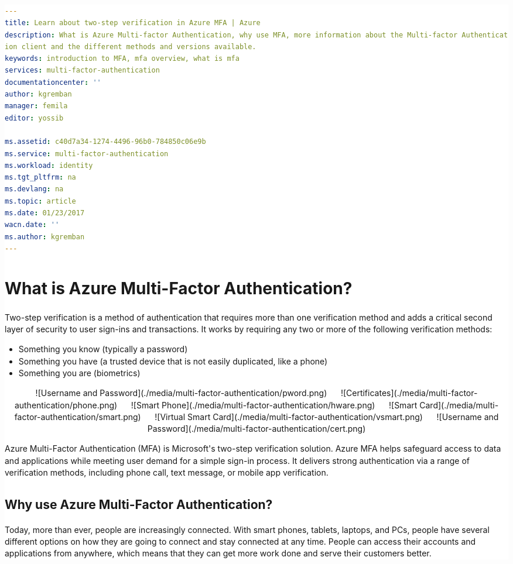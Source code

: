 ```yaml
---
title: Learn about two-step verification in Azure MFA | Azure
description: What is Azure Multi-factor Authentication, why use MFA, more information about the Multi-factor Authentication client and the different methods and versions available. 
keywords: introduction to MFA, mfa overview, what is mfa
services: multi-factor-authentication
documentationcenter: ''
author: kgremban
manager: femila
editor: yossib

ms.assetid: c40d7a34-1274-4496-96b0-784850c06e9b
ms.service: multi-factor-authentication
ms.workload: identity
ms.tgt_pltfrm: na
ms.devlang: na
ms.topic: article
ms.date: 01/23/2017
wacn.date: ''
ms.author: kgremban
---
```


# What is Azure Multi-Factor Authentication?
Two-step verification is a method of authentication that requires more than one verification method and adds a critical second layer of security to user sign-ins and transactions. It works by requiring any two or more of the following verification methods:

- Something you know (typically a password)
- Something you have (a trusted device that is not easily duplicated, like a phone)
- Something you are (biometrics)

<center>![Username and Password](./media/multi-factor-authentication/pword.png) &nbsp;&nbsp;&nbsp;&nbsp;&nbsp;![Certificates](./media/multi-factor-authentication/phone.png) &nbsp;&nbsp;&nbsp;&nbsp;&nbsp;![Smart Phone](./media/multi-factor-authentication/hware.png) &nbsp;&nbsp;&nbsp;&nbsp;&nbsp;![Smart Card](./media/multi-factor-authentication/smart.png) &nbsp;&nbsp;&nbsp;&nbsp;&nbsp;![Virtual Smart Card](./media/multi-factor-authentication/vsmart.png) &nbsp;&nbsp;&nbsp;&nbsp;&nbsp;![Username and Password](./media/multi-factor-authentication/cert.png)</center>

Azure Multi-Factor Authentication (MFA) is Microsoft's two-step verification solution. Azure MFA helps safeguard access to data and applications while meeting user demand for a simple sign-in process. It delivers strong authentication via a range of verification methods, including phone call, text message, or mobile app verification.

## Why use Azure Multi-Factor Authentication?
Today, more than ever, people are increasingly connected. With smart phones, tablets, laptops, and PCs, people have several different options on how they are going to connect and stay connected at any time. People can access their accounts and applications from anywhere, which means that they can get more work done and serve their customers better.
